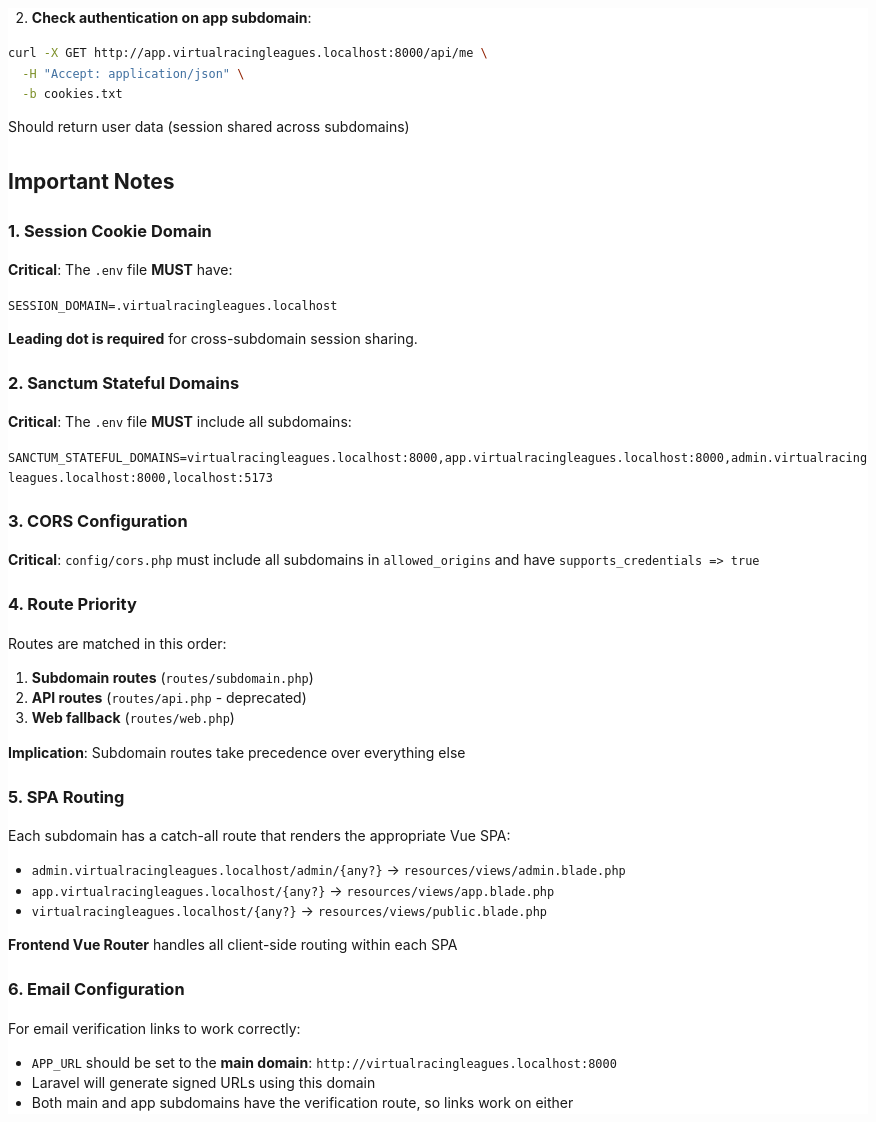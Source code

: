 2. **Check authentication on app subdomain**:
```bash
curl -X GET http://app.virtualracingleagues.localhost:8000/api/me \
  -H "Accept: application/json" \
  -b cookies.txt
```

Should return user data (session shared across subdomains)

## Important Notes

### 1. Session Cookie Domain

**Critical**: The `.env` file **MUST** have:
```env
SESSION_DOMAIN=.virtualracingleagues.localhost
```

**Leading dot is required** for cross-subdomain session sharing.

### 2. Sanctum Stateful Domains

**Critical**: The `.env` file **MUST** include all subdomains:
```env
SANCTUM_STATEFUL_DOMAINS=virtualracingleagues.localhost:8000,app.virtualracingleagues.localhost:8000,admin.virtualracingleagues.localhost:8000,localhost:5173
```

### 3. CORS Configuration

**Critical**: `config/cors.php` must include all subdomains in `allowed_origins` and have `supports_credentials => true`

### 4. Route Priority

Routes are matched in this order:
1. **Subdomain routes** (`routes/subdomain.php`)
2. **API routes** (`routes/api.php` - deprecated)
3. **Web fallback** (`routes/web.php`)

**Implication**: Subdomain routes take precedence over everything else

### 5. SPA Routing

Each subdomain has a catch-all route that renders the appropriate Vue SPA:
- `admin.virtualracingleagues.localhost/admin/{any?}` → `resources/views/admin.blade.php`
- `app.virtualracingleagues.localhost/{any?}` → `resources/views/app.blade.php`
- `virtualracingleagues.localhost/{any?}` → `resources/views/public.blade.php`

**Frontend Vue Router** handles all client-side routing within each SPA

### 6. Email Configuration

For email verification links to work correctly:
- `APP_URL` should be set to the **main domain**: `http://virtualracingleagues.localhost:8000`
- Laravel will generate signed URLs using this domain
- Both main and app subdomains have the verification route, so links work on either
